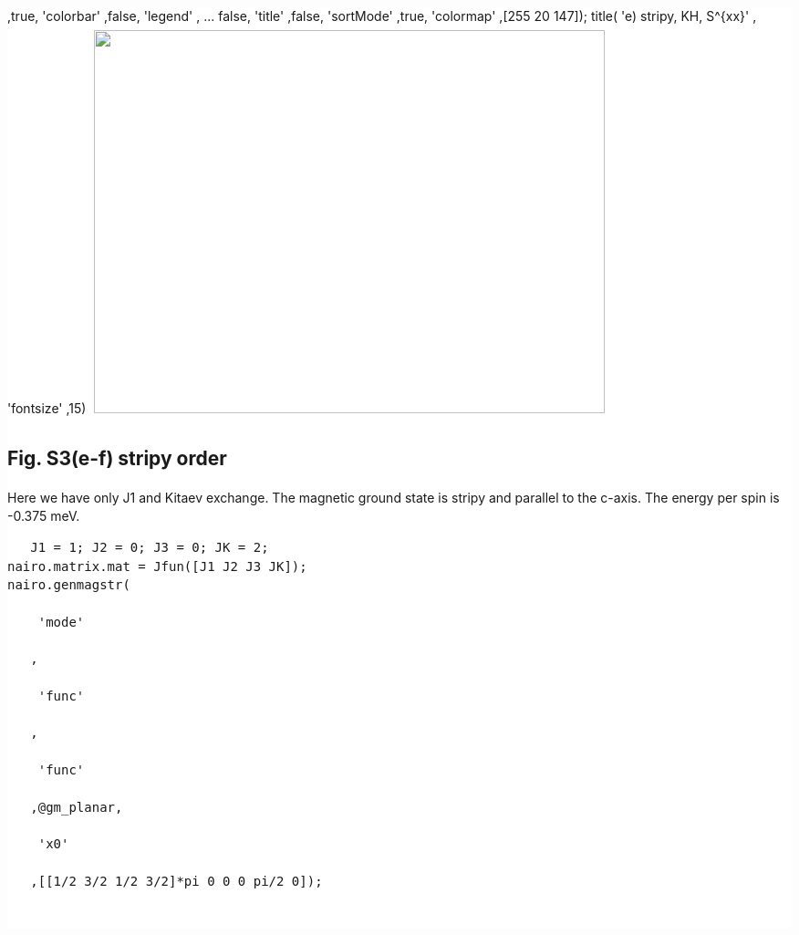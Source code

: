    ,true,
   <span class="string">
    'colorbar'
   </span>
   ,false,
   <span class="string">
    'legend'
   </span>
   ,
   <span class="keyword">
    ...
   </span>
   false,
   <span class="string">
    'title'
   </span>
   ,false,
   <span class="string">
    'sortMode'
   </span>
   ,true,
   <span class="string">
    'colormap'
   </span>
   ,[255  20 147]);
title(
   <span class="string">
    'e) stripy, KH, S^{xx}'
   </span>
   ,
   <span class="string">
    'fontsize'
   </span>
   ,15)
  </pre>
  <img vspace="5" hspace="5" src="/tutorial16_05.png" style="width:560px;height:420px;" alt="">
  <h2 id="8">
   Fig. S3(e-f) stripy order
  </h2>
  <p>
   Here we have only J1 and Kitaev exchange. The magnetic ground state is stripy and parallel to the c-axis. The energy per spin is -0.375 meV.
  </p>
  <pre class="codeinput">
   J1 = 1; J2 = 0; J3 = 0; JK = 2;
nairo.matrix.mat = Jfun([J1 J2 J3 JK]);
nairo.genmagstr(
   <span class="string">
    'mode'
   </span>
   ,
   <span class="string">
    'func'
   </span>
   ,
   <span class="string">
    'func'
   </span>
   ,@gm_planar,
   <span class="string">
    'x0'
   </span>
   ,[[1/2 3/2 1/2 3/2]*pi 0 0 0 pi/2 0]);